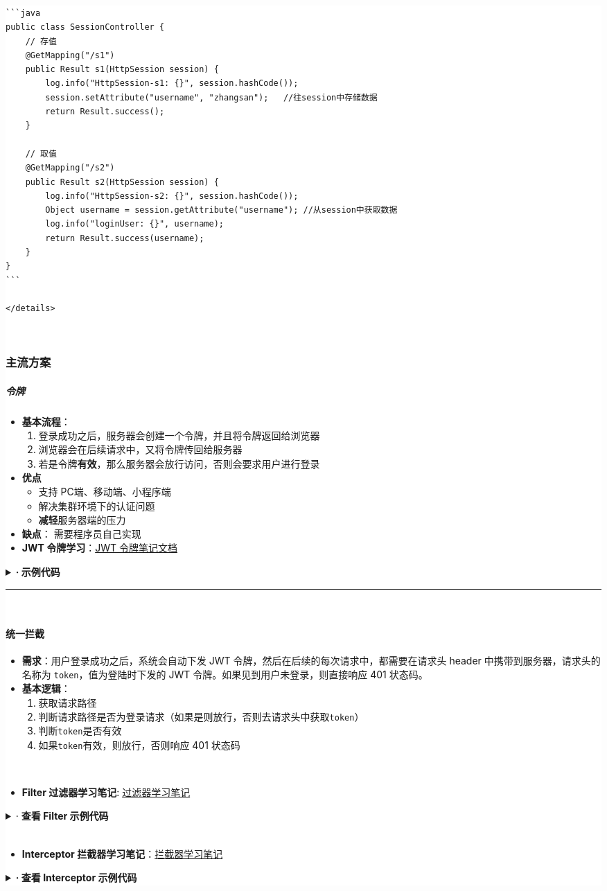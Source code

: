     ```java
    public class SessionController {
        // 存值
        @GetMapping("/s1")
        public Result s1(HttpSession session) { 
            log.info("HttpSession-s1: {}", session.hashCode());
            session.setAttribute("username", "zhangsan");   //往session中存储数据
            return Result.success();
        }

        // 取值
        @GetMapping("/s2")
        public Result s2(HttpSession session) { 
            log.info("HttpSession-s2: {}", session.hashCode());
            Object username = session.getAttribute("username"); //从session中获取数据
            log.info("loginUser: {}", username);
            return Result.success(username);
        }
    }
    ```

    </details>

<br>

### 主流方案

##### 令牌
* **基本流程**：
    1. 登录成功之后，服务器会创建一个令牌，并且将令牌返回给浏览器
    2. 浏览器会在后续请求中，又将令牌传回给服务器
    3. 若是令牌**有效**，那么服务器会放行访问，否则会要求用户进行登录
* **优点**
    - 支持 PC端、移动端、小程序端
    - 解决集群环境下的认证问题
    - **减轻**服务器端的压力
* **缺点**： 需要程序员自己实现
* **JWT 令牌学习**：[JWT 令牌笔记文档](../AfterEnd/令牌.md)

<details><summary> <b>· 示例代码</b> </summary></details>

---

<br>

#### 统一拦截
* **需求**：用户登录成功之后，系统会自动下发 JWT 令牌，然后在后续的每次请求中，都需要在请求头 header 中携带到服务器，请求头的名称为 `token`，值为登陆时下发的 JWT 令牌。如果见到用户未登录，则直接响应 401 状态码。
* **基本逻辑**：
    1. 获取请求路径
    2. 判断请求路径是否为登录请求（如果是则放行，否则去请求头中获取`token`）
    3. 判断`token`是否有效
    4. 如果`token`有效，则放行，否则响应 401 状态码

<br>

* **Filter 过滤器学习笔记**: [过滤器学习笔记](../AfterEnd/过滤与拦截.md#过滤器filter)

<details><summary>· <b>查看 Filter 示例代码</b></summary></details>

<br>

* **Interceptor 拦截器学习笔记**：[拦截器学习笔记](../AfterEnd/过滤与拦截.md#拦截器interceptor)

<details><summary><b>· 查看 Interceptor 示例代码</b></summary></details>